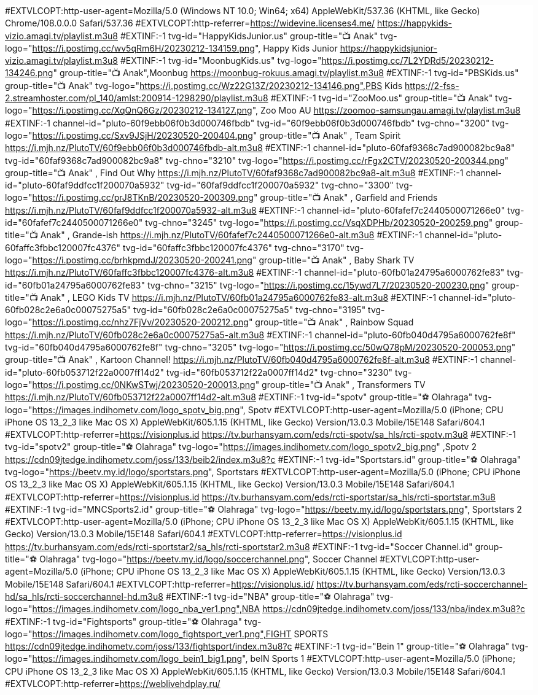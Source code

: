 #EXTVLCOPT:http-user-agent=Mozilla/5.0 (Windows NT 10.0; Win64; x64) AppleWebKit/537.36 (KHTML, like Gecko) Chrome/108.0.0.0 Safari/537.36 #EXTVLCOPT:http-referrer=https://widevine.licenses4.me/ https://happykids-vizio.amagi.tv/playlist.m3u8 #EXTINF:-1 tvg-id="HappyKidsJunior.us" group-title="📺 Anak" tvg-logo="https://i.postimg.cc/wv5qRm6H/20230212-134159.png", Happy Kids Junior https://happykidsjunior-vizio.amagi.tv/playlist.m3u8 #EXTINF:-1 tvg-id="MoonbugKids.us" tvg-logo="https://i.postimg.cc/7L2YDRd5/20230212-134246.png" group-title="📺 Anak",Moonbug https://moonbug-rokuus.amagi.tv/playlist.m3u8 #EXTINF:-1 tvg-id="PBSKids.us" group-title="📺 Anak" tvg-logo="https://i.postimg.cc/Wz22G13Z/20230212-134146.png",PBS Kids https://2-fss-2.streamhoster.com/pl_140/amlst:200914-1298290/playlist.m3u8 #EXTINF:-1 tvg-id="ZooMoo.us" group-title="📺 Anak" tvg-logo="https://i.postimg.cc/XqQnQ6Gz/20230212-134127.png", Zoo Moo AU https://zoomoo-samsungau.amagi.tv/playlist.m3u8 #EXTINF:-1 channel-id="pluto-60f9ebb06f0b3d000746fbdb" tvg-id="60f9ebb06f0b3d000746fbdb" tvg-chno="3200" tvg-logo="https://i.postimg.cc/Sxv9JSjH/20230520-200404.png" group-title="📺 Anak" , Team Spirit https://i.mjh.nz/PlutoTV/60f9ebb06f0b3d000746fbdb-alt.m3u8 #EXTINF:-1 channel-id="pluto-60faf9368c7ad900082bc9a8" tvg-id="60faf9368c7ad900082bc9a8" tvg-chno="3210" tvg-logo="https://i.postimg.cc/rFgx2CTV/20230520-200344.png" group-title="📺 Anak" , Find Out Why https://i.mjh.nz/PlutoTV/60faf9368c7ad900082bc9a8-alt.m3u8 #EXTINF:-1 channel-id="pluto-60faf9ddfcc1f200070a5932" tvg-id="60faf9ddfcc1f200070a5932" tvg-chno="3300" tvg-logo="https://i.postimg.cc/prJ8TKnB/20230520-200309.png" group-title="📺 Anak" , Garfield and Friends https://i.mjh.nz/PlutoTV/60faf9ddfcc1f200070a5932-alt.m3u8 #EXTINF:-1 channel-id="pluto-60fafef7c2440500071266e0" tvg-id="60fafef7c2440500071266e0" tvg-chno="3245" tvg-logo="https://i.postimg.cc/VsqXDPHb/20230520-200259.png" group-title="📺 Anak" , Grande-ish https://i.mjh.nz/PlutoTV/60fafef7c2440500071266e0-alt.m3u8 #EXTINF:-1 channel-id="pluto-60faffc3fbbc120007fc4376" tvg-id="60faffc3fbbc120007fc4376" tvg-chno="3170" tvg-logo="https://i.postimg.cc/brhkpmdJ/20230520-200241.png" group-title="📺 Anak" , Baby Shark TV https://i.mjh.nz/PlutoTV/60faffc3fbbc120007fc4376-alt.m3u8 #EXTINF:-1 channel-id="pluto-60fb01a24795a6000762fe83" tvg-id="60fb01a24795a6000762fe83" tvg-chno="3215" tvg-logo="https://i.postimg.cc/15ywd7L7/20230520-200230.png" group-title="📺 Anak" , LEGO Kids TV https://i.mjh.nz/PlutoTV/60fb01a24795a6000762fe83-alt.m3u8 #EXTINF:-1 channel-id="pluto-60fb028c2e6a0c00075275a5" tvg-id="60fb028c2e6a0c00075275a5" tvg-chno="3195" tvg-logo="https://i.postimg.cc/nhz7FjVv/20230520-200212.png" group-title="📺 Anak" , Rainbow Squad https://i.mjh.nz/PlutoTV/60fb028c2e6a0c00075275a5-alt.m3u8 #EXTINF:-1 channel-id="pluto-60fb040d4795a6000762fe8f" tvg-id="60fb040d4795a6000762fe8f" tvg-chno="3205" tvg-logo="https://i.postimg.cc/50wQ78pM/20230520-200053.png" group-title="📺 Anak" , Kartoon Channel! https://i.mjh.nz/PlutoTV/60fb040d4795a6000762fe8f-alt.m3u8 #EXTINF:-1 channel-id="pluto-60fb053712f22a0007ff14d2" tvg-id="60fb053712f22a0007ff14d2" tvg-chno="3230" tvg-logo="https://i.postimg.cc/0NKwSTwj/20230520-200013.png" group-title="📺 Anak" , Transformers TV https://i.mjh.nz/PlutoTV/60fb053712f22a0007ff14d2-alt.m3u8 #EXTINF:-1 tvg-id="spotv" group-title="⚽ Olahraga" tvg-logo="https://images.indihometv.com/logo_spotv_big.png", Spotv #EXTVLCOPT:http-user-agent=Mozilla/5.0 (iPhone; CPU iPhone OS 13_2_3 like Mac OS X) AppleWebKit/605.1.15 (KHTML, like Gecko) Version/13.0.3 Mobile/15E148 Safari/604.1 #EXTVLCOPT:http-referrer=https://visionplus.id https://tv.burhansyam.com/eds/rcti-spotv/sa_hls/rcti-spotv.m3u8 #EXTINF:-1 tvg-id="spotv2" group-title="⚽ Olahraga" tvg-logo="https://images.indihometv.com/logo_spotv2_big.png" ,Spotv 2 https://cdn09jtedge.indihometv.com/joss/133/beib2/index.m3u8?c #EXTINF:-1 tvg-id="Sportstars.id" group-title="⚽ Olahraga" tvg-logo="https://beetv.my.id/logo/sportstars.png", Sportstars #EXTVLCOPT:http-user-agent=Mozilla/5.0 (iPhone; CPU iPhone OS 13_2_3 like Mac OS X) AppleWebKit/605.1.15 (KHTML, like Gecko) Version/13.0.3 Mobile/15E148 Safari/604.1 #EXTVLCOPT:http-referrer=https://visionplus.id https://tv.burhansyam.com/eds/rcti-sportstar/sa_hls/rcti-sportstar.m3u8 #EXTINF:-1 tvg-id="MNCSports2.id" group-title="⚽ Olahraga" tvg-logo="https://beetv.my.id/logo/sportstars.png", Sportstars 2 #EXTVLCOPT:http-user-agent=Mozilla/5.0 (iPhone; CPU iPhone OS 13_2_3 like Mac OS X) AppleWebKit/605.1.15 (KHTML, like Gecko) Version/13.0.3 Mobile/15E148 Safari/604.1 #EXTVLCOPT:http-referrer=https://visionplus.id https://tv.burhansyam.com/eds/rcti-sportstar2/sa_hls/rcti-sportstar2.m3u8 #EXTINF:-1 tvg-id="Soccer Channel.id" group-title="⚽ Olahraga" tvg-logo="https://beetv.my.id/logo/soccerchannel.png", Soccer Channel #EXTVLCOPT:http-user-agent=Mozilla/5.0 (iPhone; CPU iPhone OS 13_2_3 like Mac OS X) AppleWebKit/605.1.15 (KHTML, like Gecko) Version/13.0.3 Mobile/15E148 Safari/604.1 #EXTVLCOPT:http-referrer=https://visionplus.id/ https://tv.burhansyam.com/eds/rcti-soccerchannel-hd/sa_hls/rcti-soccerchannel-hd.m3u8 #EXTINF:-1 tvg-id="NBA" group-title="⚽ Olahraga" tvg-logo="https://images.indihometv.com/logo_nba_ver1.png",NBA https://cdn09jtedge.indihometv.com/joss/133/nba/index.m3u8?c #EXTINF:-1 tvg-id="Fightsports" group-title="⚽ Olahraga" tvg-logo="https://images.indihometv.com/logo_fightsport_ver1.png",FIGHT SPORTS https://cdn09jtedge.indihometv.com/joss/133/fightsport/index.m3u8?c #EXTINF:-1 tvg-id="Bein 1" group-title="⚽ Olahraga" tvg-logo="https://images.indihometv.com/logo_bein1_big1.png", beIN Sports 1 #EXTVLCOPT:http-user-agent=Mozilla/5.0 (iPhone; CPU iPhone OS 13_2_3 like Mac OS X) AppleWebKit/605.1.15 (KHTML, like Gecko) Version/13.0.3 Mobile/15E148 Safari/604.1 #EXTVLCOPT:http-referrer=https://weblivehdplay.ru/